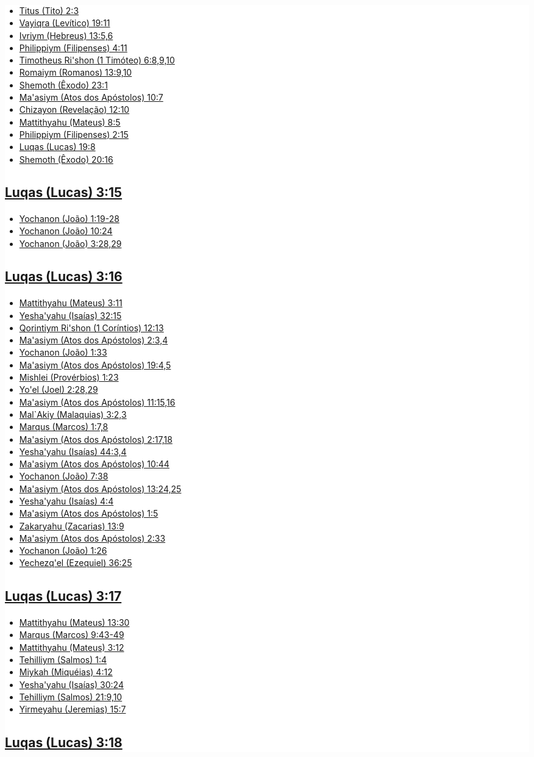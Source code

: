 - [Titus (Tito) 2:3](https://bible.ozzuu.com/pt_yah/Tit/2#3)
- [Vayiqra (Levítico) 19:11](https://bible.ozzuu.com/pt_yah/Lev/19#11)
- [Ivriym (Hebreus) 13:5,6](https://bible.ozzuu.com/pt_yah/Heb/13#5)
- [Philippiym (Filipenses) 4:11](https://bible.ozzuu.com/pt_yah/Php/4#11)
- [Timotheus Ri'shon (1 Timóteo) 6:8,9,10](https://bible.ozzuu.com/pt_yah/1Ti/6#8)
- [Romaiym (Romanos) 13:9,10](https://bible.ozzuu.com/pt_yah/Rom/13#9)
- [Shemoth (Êxodo) 23:1](https://bible.ozzuu.com/pt_yah/Exo/23#1)
- [Ma'asiym (Atos dos Apóstolos) 10:7](https://bible.ozzuu.com/pt_yah/Act/10#7)
- [Chizayon (Revelação) 12:10](https://bible.ozzuu.com/pt_yah/Rev/12#10)
- [Mattithyahu (Mateus) 8:5](https://bible.ozzuu.com/pt_yah/Mat/8#5)
- [Philippiym (Filipenses) 2:15](https://bible.ozzuu.com/pt_yah/Php/2#15)
- [Luqas (Lucas) 19:8](https://bible.ozzuu.com/pt_yah/Luk/19#8)
- [Shemoth (Êxodo) 20:16](https://bible.ozzuu.com/pt_yah/Exo/20#16)
<h2 id="15"><a href="https://bible.ozzuu.com/pt_yah/Luk/3#15" target="_blank">Luqas (Lucas) 3:15</a></h2>

- [Yochanon (João) 1:19-28](https://bible.ozzuu.com/pt_yah/Joh/1#19)
- [Yochanon (João) 10:24](https://bible.ozzuu.com/pt_yah/Joh/10#24)
- [Yochanon (João) 3:28,29](https://bible.ozzuu.com/pt_yah/Joh/3#28)
<h2 id="16"><a href="https://bible.ozzuu.com/pt_yah/Luk/3#16" target="_blank">Luqas (Lucas) 3:16</a></h2>

- [Mattithyahu (Mateus) 3:11](https://bible.ozzuu.com/pt_yah/Mat/3#11)
- [Yesha'yahu (Isaías) 32:15](https://bible.ozzuu.com/pt_yah/Isa/32#15)
- [Qorintiym Ri'shon (1 Coríntios) 12:13](https://bible.ozzuu.com/pt_yah/1Co/12#13)
- [Ma'asiym (Atos dos Apóstolos) 2:3,4](https://bible.ozzuu.com/pt_yah/Act/2#3)
- [Yochanon (João) 1:33](https://bible.ozzuu.com/pt_yah/Joh/1#33)
- [Ma'asiym (Atos dos Apóstolos) 19:4,5](https://bible.ozzuu.com/pt_yah/Act/19#4)
- [Mishlei (Provérbios) 1:23](https://bible.ozzuu.com/pt_yah/Pro/1#23)
- [Yo'el (Joel) 2:28,29](https://bible.ozzuu.com/pt_yah/Jl/2#28)
- [Ma'asiym (Atos dos Apóstolos) 11:15,16](https://bible.ozzuu.com/pt_yah/Act/11#15)
- [Mal`Akiy (Malaquias) 3:2,3](https://bible.ozzuu.com/pt_yah/Mal/3#2)
- [Marqus (Marcos) 1:7,8](https://bible.ozzuu.com/pt_yah/Mar/1#7)
- [Ma'asiym (Atos dos Apóstolos) 2:17,18](https://bible.ozzuu.com/pt_yah/Act/2#17)
- [Yesha'yahu (Isaías) 44:3,4](https://bible.ozzuu.com/pt_yah/Isa/44#3)
- [Ma'asiym (Atos dos Apóstolos) 10:44](https://bible.ozzuu.com/pt_yah/Act/10#44)
- [Yochanon (João) 7:38](https://bible.ozzuu.com/pt_yah/Joh/7#38)
- [Ma'asiym (Atos dos Apóstolos) 13:24,25](https://bible.ozzuu.com/pt_yah/Act/13#24)
- [Yesha'yahu (Isaías) 4:4](https://bible.ozzuu.com/pt_yah/Isa/4#4)
- [Ma'asiym (Atos dos Apóstolos) 1:5](https://bible.ozzuu.com/pt_yah/Act/1#5)
- [Zakaryahu (Zacarias) 13:9](https://bible.ozzuu.com/pt_yah/Zec/13#9)
- [Ma'asiym (Atos dos Apóstolos) 2:33](https://bible.ozzuu.com/pt_yah/Act/2#33)
- [Yochanon (João) 1:26](https://bible.ozzuu.com/pt_yah/Joh/1#26)
- [Yechezq'el (Ezequiel) 36:25](https://bible.ozzuu.com/pt_yah/Eze/36#25)
<h2 id="17"><a href="https://bible.ozzuu.com/pt_yah/Luk/3#17" target="_blank">Luqas (Lucas) 3:17</a></h2>

- [Mattithyahu (Mateus) 13:30](https://bible.ozzuu.com/pt_yah/Mat/13#30)
- [Marqus (Marcos) 9:43-49](https://bible.ozzuu.com/pt_yah/Mar/9#43)
- [Mattithyahu (Mateus) 3:12](https://bible.ozzuu.com/pt_yah/Mat/3#12)
- [Tehilliym (Salmos) 1:4](https://bible.ozzuu.com/pt_yah/Psa/1#4)
- [Miykah (Miquéias) 4:12](https://bible.ozzuu.com/pt_yah/Mic/4#12)
- [Yesha'yahu (Isaías) 30:24](https://bible.ozzuu.com/pt_yah/Isa/30#24)
- [Tehilliym (Salmos) 21:9,10](https://bible.ozzuu.com/pt_yah/Psa/21#9)
- [Yirmeyahu (Jeremias) 15:7](https://bible.ozzuu.com/pt_yah/Jer/15#7)
<h2 id="18"><a href="https://bible.ozzuu.com/pt_yah/Luk/3#18" target="_blank">Luqas (Lucas) 3:18</a></h2>
